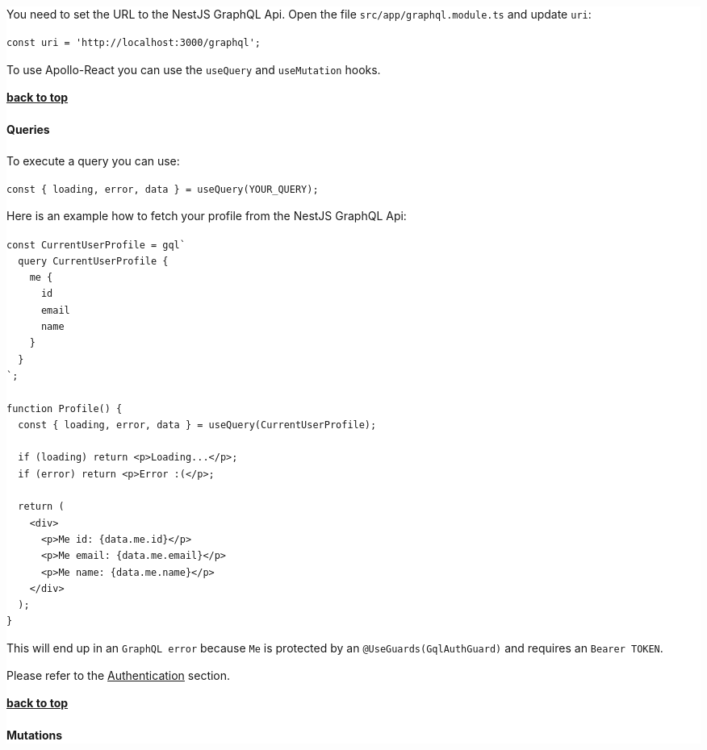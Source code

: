You need to set the URL to the NestJS GraphQL Api. Open the file `src/app/graphql.module.ts` and update `uri`:

```tsx
const uri = 'http://localhost:3000/graphql';
```

To use Apollo-React you can use the `useQuery` and `useMutation` hooks.

**[back to top](#overview)**

#### Queries

To execute a query you can use:

```tsx
const { loading, error, data } = useQuery(YOUR_QUERY);
```

Here is an example how to fetch your profile from the NestJS GraphQL Api:

```tsx
const CurrentUserProfile = gql`
  query CurrentUserProfile {
    me {
      id
      email
      name
    }
  }
`;

function Profile() {
  const { loading, error, data } = useQuery(CurrentUserProfile);

  if (loading) return <p>Loading...</p>;
  if (error) return <p>Error :(</p>;

  return (
    <div>
      <p>Me id: {data.me.id}</p>
      <p>Me email: {data.me.email}</p>
      <p>Me name: {data.me.name}</p>
    </div>
  );
}
```

This will end up in an `GraphQL error` because `Me` is protected by an `@UseGuards(GqlAuthGuard)` and requires an `Bearer TOKEN`.

Please refer to the [Authentication](#authentication) section.

**[back to top](#overview)**

#### Mutations
